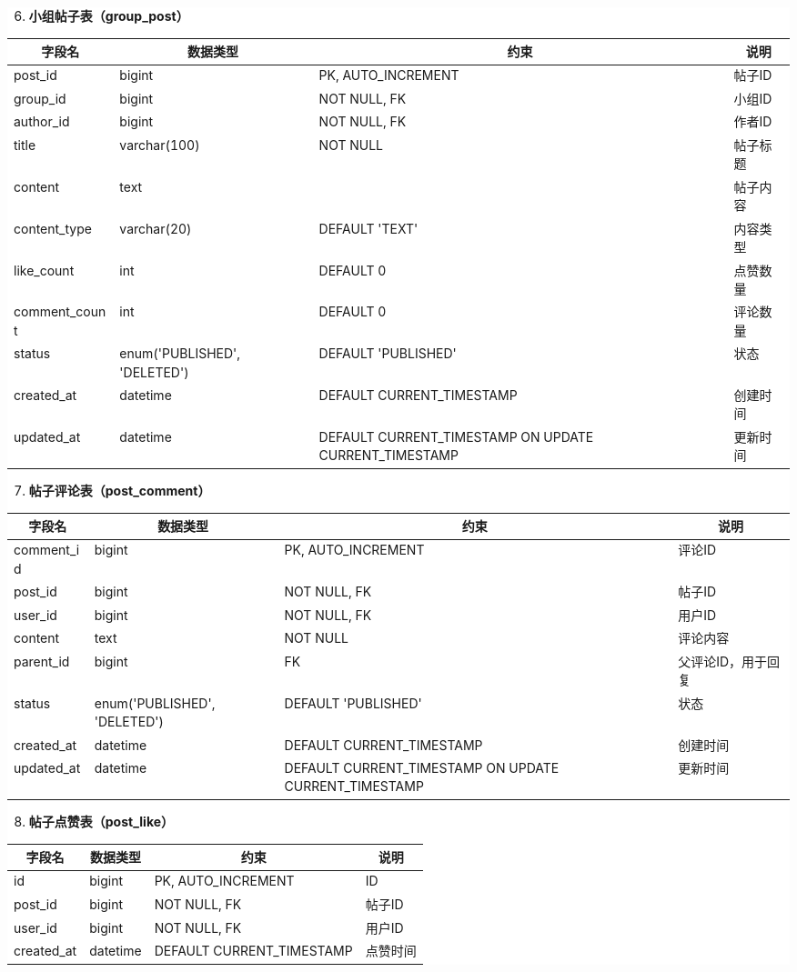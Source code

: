 6. **小组帖子表（group_post）**

| 字段名 | 数据类型 | 约束 | 说明 |
| ------ | -------- | ---- | ---- |
| post_id | bigint | PK, AUTO_INCREMENT | 帖子ID |
| group_id | bigint | NOT NULL, FK | 小组ID |
| author_id | bigint | NOT NULL, FK | 作者ID |
| title | varchar(100) | NOT NULL | 帖子标题 |
| content | text | | 帖子内容 |
| content_type | varchar(20) | DEFAULT 'TEXT' | 内容类型 |
| like_count | int | DEFAULT 0 | 点赞数量 |
| comment_count | int | DEFAULT 0 | 评论数量 |
| status | enum('PUBLISHED', 'DELETED') | DEFAULT 'PUBLISHED' | 状态 |
| created_at | datetime | DEFAULT CURRENT_TIMESTAMP | 创建时间 |
| updated_at | datetime | DEFAULT CURRENT_TIMESTAMP ON UPDATE CURRENT_TIMESTAMP | 更新时间 |

7. **帖子评论表（post_comment）**

| 字段名 | 数据类型 | 约束 | 说明 |
| ------ | -------- | ---- | ---- |
| comment_id | bigint | PK, AUTO_INCREMENT | 评论ID |
| post_id | bigint | NOT NULL, FK | 帖子ID |
| user_id | bigint | NOT NULL, FK | 用户ID |
| content | text | NOT NULL | 评论内容 |
| parent_id | bigint | FK | 父评论ID，用于回复 |
| status | enum('PUBLISHED', 'DELETED') | DEFAULT 'PUBLISHED' | 状态 |
| created_at | datetime | DEFAULT CURRENT_TIMESTAMP | 创建时间 |
| updated_at | datetime | DEFAULT CURRENT_TIMESTAMP ON UPDATE CURRENT_TIMESTAMP | 更新时间 |

8. **帖子点赞表（post_like）**

| 字段名 | 数据类型 | 约束 | 说明 |
| ------ | -------- | ---- | ---- |
| id | bigint | PK, AUTO_INCREMENT | ID |
| post_id | bigint | NOT NULL, FK | 帖子ID |
| user_id | bigint | NOT NULL, FK | 用户ID |
| created_at | datetime | DEFAULT CURRENT_TIMESTAMP | 点赞时间 |
